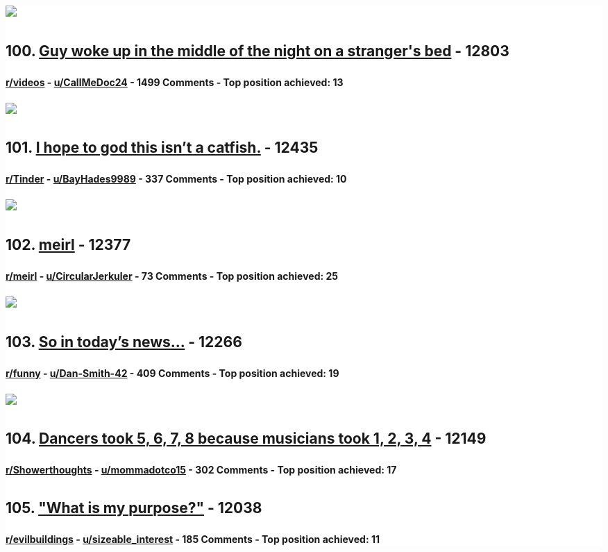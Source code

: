 <a href="https://i.redd.it/9cyq8vt6qhoz.jpg"><img src="https://b.thumbs.redditmedia.com/6ycVSCsCSajC46YiWgyy7z_lJmp1MXihWkUR4tUKNLE.jpg"></img></a>

## 100. [Guy woke up in the middle of the night on a stranger's bed](http://reddit.com/r/videos/comments/72pjq4/guy_woke_up_in_the_middle_of_the_night_on_a/) - 12803
#### [r/videos](http://reddit.com/r/videos) - [u/CallMeDoc24](http://reddit.com/u/CallMeDoc24) - 1499 Comments - Top position achieved: 13

<a href="https://www.youtube.com/watch?v=xvKgw1NnJJ4&amp;feature=youtu.be"><img src="https://b.thumbs.redditmedia.com/DedjXzrvVnT01wSJhg_0dGy7a7bpa9u5lrWyCbyusmI.jpg"></img></a>

## 101. [I hope to god this isn’t a catfish.](http://reddit.com/r/Tinder/comments/72por1/i_hope_to_god_this_isnt_a_catfish/) - 12435
#### [r/Tinder](http://reddit.com/r/Tinder) - [u/BayHades9989](http://reddit.com/u/BayHades9989) - 337 Comments - Top position achieved: 10

<a href="https://i.redd.it/3tdr1qhehcoz.jpg"><img src="https://b.thumbs.redditmedia.com/GQzyS5VGYCirDj2JJg8iXSpH6xx8gET2tQFgRAzxxmY.jpg"></img></a>

## 102. [meirl](http://reddit.com/r/meirl/comments/72s595/meirl/) - 12377
#### [r/meirl](http://reddit.com/r/meirl) - [u/CircularJerkuler](http://reddit.com/u/CircularJerkuler) - 73 Comments - Top position achieved: 25

<a href="https://i.imgur.com/DohTxpm.png?1.jpg"><img src="image"></img></a>

## 103. [So in today’s news...](http://reddit.com/r/funny/comments/72uro8/so_in_todays_news/) - 12266
#### [r/funny](http://reddit.com/r/funny) - [u/Dan-Smith-42](http://reddit.com/u/Dan-Smith-42) - 409 Comments - Top position achieved: 19

<a href="https://i.redd.it/abkhc04ebhoz.jpg"><img src="https://a.thumbs.redditmedia.com/E_wA3zRZDcsAwAzWItjuiNajGylAjPYk7YCLl-cYWJ8.jpg"></img></a>

## 104. [Dancers took 5, 6, 7, 8 because musicians took 1, 2, 3, 4](http://reddit.com/r/Showerthoughts/comments/72u9yy/dancers_took_5_6_7_8_because_musicians_took_1_2_3/) - 12149
#### [r/Showerthoughts](http://reddit.com/r/Showerthoughts) - [u/mommadotco15](http://reddit.com/u/mommadotco15) - 302 Comments - Top position achieved: 17

## 105. ["What is my purpose?"](http://reddit.com/r/evilbuildings/comments/72uvrb/what_is_my_purpose/) - 12038
#### [r/evilbuildings](http://reddit.com/r/evilbuildings) - [u/sizeable_interest](http://reddit.com/u/sizeable_interest) - 185 Comments - Top position achieved: 11
